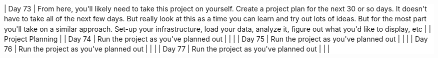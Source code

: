 | Day 73  | From here, you'll likely need to take this project on yourself. Create a project plan for the next 30 or so days. It doesn't have to take all of the next few days. But really look at this as a time you can learn and try out lots of ideas. But for the most part you'll take on a similar approach. Set-up your infrastructure, load your data, analyze it, figure out what you'd like to display, etc                                                                                                                                                                                                                                                 |                                                                                                                                                                                                                                                                                                                             | Project Planning                   |
| Day 74  | Run the project as you've planned out                                                                                                                                                                                                                                                                                                                                                                                                                                                                                                                                                                                                                      |                                                                                                                                                                                                                                                                                                                             |                                    |
| Day 75  | Run the project as you've planned out                                                                                                                                                                                                                                                                                                                                                                                                                                                                                                                                                                                                                      |                                                                                                                                                                                                                                                                                                                             |                                    |
| Day 76  | Run the project as you've planned out                                                                                                                                                                                                                                                                                                                                                                                                                                                                                                                                                                                                                      |                                                                                                                                                                                                                                                                                                                             |                                    |
| Day 77  | Run the project as you've planned out                                                                                                                                                                                                                                                                                                                                                                                                                                                                                                                                                                                                                      |                                                                                                                                                                                                                                                                                                                             |                                    |